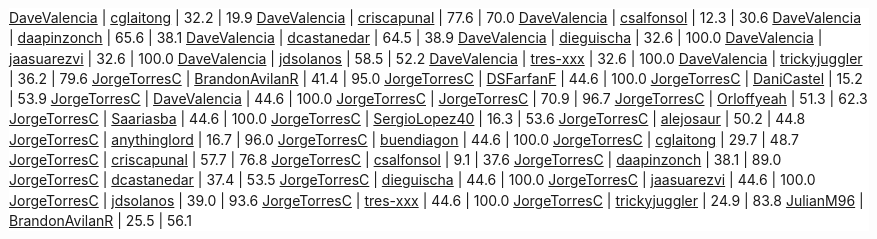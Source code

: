 [DaveValencia](http://www.ironhacks.com/preview/DaveValencia/webapp_phase3/index.html) | [cglaitong](http://www.ironhacks.com/preview/cglaitong/webapp_phase4/index.html) | 32.2 | 19.9
[DaveValencia](http://www.ironhacks.com/preview/DaveValencia/webapp_phase3/index.html) | [criscapunal](http://www.ironhacks.com/preview/criscapunal/webapp_phase4/index.html) | 77.6 | 70.0
[DaveValencia](http://www.ironhacks.com/preview/DaveValencia/webapp_phase3/index.html) | [csalfonsol](http://www.ironhacks.com/preview/csalfonsol/webapp_phase4/index.html) | 12.3 | 30.6
[DaveValencia](http://www.ironhacks.com/preview/DaveValencia/webapp_phase3/index.html) | [daapinzonch](http://www.ironhacks.com/preview/daapinzonch/webapp_phase4/index.html) | 65.6 | 38.1
[DaveValencia](http://www.ironhacks.com/preview/DaveValencia/webapp_phase3/index.html) | [dcastanedar](http://www.ironhacks.com/preview/dcastanedar/webapp_phase4/index.html) | 64.5 | 38.9
[DaveValencia](http://www.ironhacks.com/preview/DaveValencia/webapp_phase3/index.html) | [dieguischa](http://www.ironhacks.com/preview/dieguischa/webapp_phase4/index.html) | 32.6 | 100.0
[DaveValencia](http://www.ironhacks.com/preview/DaveValencia/webapp_phase3/index.html) | [jaasuarezvi](http://www.ironhacks.com/preview/jaasuarezvi/webapp_phase4/index.html) | 32.6 | 100.0
[DaveValencia](http://www.ironhacks.com/preview/DaveValencia/webapp_phase3/index.html) | [jdsolanos](http://www.ironhacks.com/preview/jdsolanos/webapp_phase4/index.html) | 58.5 | 52.2
[DaveValencia](http://www.ironhacks.com/preview/DaveValencia/webapp_phase3/index.html) | [tres-xxx](http://www.ironhacks.com/preview/tres-xxx/webapp_phase4/index.html) | 32.6 | 100.0
[DaveValencia](http://www.ironhacks.com/preview/DaveValencia/webapp_phase3/index.html) | [trickyjuggler](http://www.ironhacks.com/preview/trickyjuggler/webapp_phase4/index.html) | 36.2 | 79.6
[JorgeTorresC](http://www.ironhacks.com/preview/JorgeTorresC/webapp_phase3/index.html) | [BrandonAvilanR](http://www.ironhacks.com/preview/BrandonAvilanR/webapp_phase4/index.html) | 41.4 | 95.0
[JorgeTorresC](http://www.ironhacks.com/preview/JorgeTorresC/webapp_phase3/index.html) | [DSFarfanF](http://www.ironhacks.com/preview/DSFarfanF/webapp_phase4/index.html) | 44.6 | 100.0
[JorgeTorresC](http://www.ironhacks.com/preview/JorgeTorresC/webapp_phase3/index.html) | [DaniCastel](http://www.ironhacks.com/preview/DaniCastel/webapp_phase4/index.html) | 15.2 | 53.9
[JorgeTorresC](http://www.ironhacks.com/preview/JorgeTorresC/webapp_phase3/index.html) | [DaveValencia](http://www.ironhacks.com/preview/DaveValencia/webapp_phase4/index.html) | 44.6 | 100.0
[JorgeTorresC](http://www.ironhacks.com/preview/JorgeTorresC/webapp_phase3/index.html) | [JorgeTorresC](http://www.ironhacks.com/preview/JorgeTorresC/webapp_phase4/index.html) | 70.9 | 96.7
[JorgeTorresC](http://www.ironhacks.com/preview/JorgeTorresC/webapp_phase3/index.html) | [Orloffyeah](http://www.ironhacks.com/preview/Orloffyeah/webapp_phase4/index.html) | 51.3 | 62.3
[JorgeTorresC](http://www.ironhacks.com/preview/JorgeTorresC/webapp_phase3/index.html) | [Saariasba](http://www.ironhacks.com/preview/Saariasba/webapp_phase4/index.html) | 44.6 | 100.0
[JorgeTorresC](http://www.ironhacks.com/preview/JorgeTorresC/webapp_phase3/index.html) | [SergioLopez40](http://www.ironhacks.com/preview/SergioLopez40/webapp_phase4/index.html) | 16.3 | 53.6
[JorgeTorresC](http://www.ironhacks.com/preview/JorgeTorresC/webapp_phase3/index.html) | [alejosaur](http://www.ironhacks.com/preview/alejosaur/webapp_phase4/index.html) | 50.2 | 44.8
[JorgeTorresC](http://www.ironhacks.com/preview/JorgeTorresC/webapp_phase3/index.html) | [anythinglord](http://www.ironhacks.com/preview/anythinglord/webapp_phase4/index.html) | 16.7 | 96.0
[JorgeTorresC](http://www.ironhacks.com/preview/JorgeTorresC/webapp_phase3/index.html) | [buendiagon](http://www.ironhacks.com/preview/buendiagon/webapp_phase4/index.html) | 44.6 | 100.0
[JorgeTorresC](http://www.ironhacks.com/preview/JorgeTorresC/webapp_phase3/index.html) | [cglaitong](http://www.ironhacks.com/preview/cglaitong/webapp_phase4/index.html) | 29.7 | 48.7
[JorgeTorresC](http://www.ironhacks.com/preview/JorgeTorresC/webapp_phase3/index.html) | [criscapunal](http://www.ironhacks.com/preview/criscapunal/webapp_phase4/index.html) | 57.7 | 76.8
[JorgeTorresC](http://www.ironhacks.com/preview/JorgeTorresC/webapp_phase3/index.html) | [csalfonsol](http://www.ironhacks.com/preview/csalfonsol/webapp_phase4/index.html) | 9.1 | 37.6
[JorgeTorresC](http://www.ironhacks.com/preview/JorgeTorresC/webapp_phase3/index.html) | [daapinzonch](http://www.ironhacks.com/preview/daapinzonch/webapp_phase4/index.html) | 38.1 | 89.0
[JorgeTorresC](http://www.ironhacks.com/preview/JorgeTorresC/webapp_phase3/index.html) | [dcastanedar](http://www.ironhacks.com/preview/dcastanedar/webapp_phase4/index.html) | 37.4 | 53.5
[JorgeTorresC](http://www.ironhacks.com/preview/JorgeTorresC/webapp_phase3/index.html) | [dieguischa](http://www.ironhacks.com/preview/dieguischa/webapp_phase4/index.html) | 44.6 | 100.0
[JorgeTorresC](http://www.ironhacks.com/preview/JorgeTorresC/webapp_phase3/index.html) | [jaasuarezvi](http://www.ironhacks.com/preview/jaasuarezvi/webapp_phase4/index.html) | 44.6 | 100.0
[JorgeTorresC](http://www.ironhacks.com/preview/JorgeTorresC/webapp_phase3/index.html) | [jdsolanos](http://www.ironhacks.com/preview/jdsolanos/webapp_phase4/index.html) | 39.0 | 93.6
[JorgeTorresC](http://www.ironhacks.com/preview/JorgeTorresC/webapp_phase3/index.html) | [tres-xxx](http://www.ironhacks.com/preview/tres-xxx/webapp_phase4/index.html) | 44.6 | 100.0
[JorgeTorresC](http://www.ironhacks.com/preview/JorgeTorresC/webapp_phase3/index.html) | [trickyjuggler](http://www.ironhacks.com/preview/trickyjuggler/webapp_phase4/index.html) | 24.9 | 83.8
[JulianM96](http://www.ironhacks.com/preview/JulianM96/webapp_phase3/index.html) | [BrandonAvilanR](http://www.ironhacks.com/preview/BrandonAvilanR/webapp_phase4/index.html) | 25.5 | 56.1